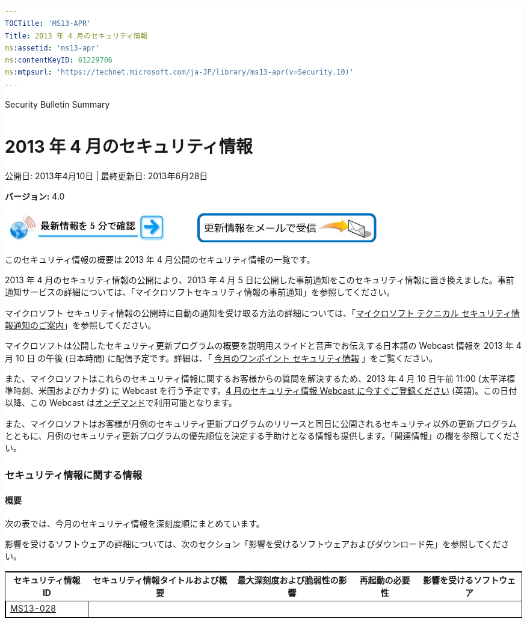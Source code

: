 ```yaml
---
TOCTitle: 'MS13-APR'
Title: 2013 年 4 月のセキュリティ情報
ms:assetid: 'ms13-apr'
ms:contentKeyID: 61229706
ms:mtpsurl: 'https://technet.microsoft.com/ja-JP/library/ms13-apr(v=Security.10)'
---
```


Security Bulletin Summary

2013 年 4 月のセキュリティ情報
==============================

公開日: 2013年4月10日 | 最終更新日: 2013年6月28日

**バージョン:** 4.0

[![](images/Dn627286.onepoint_summary(ja-JP,Security.10).jpg)](http://technet.microsoft.com/ja-jp/security/dd251169.aspx)[![](images/Dn627286.SNS300x50(ja-JP,Security.10).jpg)](https://profile.microsoft.com/regsysprofilecenter/subscriptionwizard.aspx?wizid=cbdde499-aa75-4a75-9cb3-f48eac2e7c3f&lcid=1041)

このセキュリティ情報の概要は 2013 年 4 月公開のセキュリティ情報の一覧です。

2013 年 4 月のセキュリティ情報の公開により、2013 年 4 月 5 日に公開した事前通知をこのセキュリティ情報に置き換えました。事前通知サービスの詳細については、「マイクロソフト[](http://go.microsoft.com/fwlink/?linkid=217213)セキュリティ情報の事前通知」を参照してください。

マイクロソフト セキュリティ情報の公開時に自動の通知を受け取る方法の詳細については、「[マイクロソフト テクニカル セキュリティ情報通知のご案内](http://go.microsoft.com/fwlink/?linkid=21163)」を参照してください。

マイクロソフトは公開したセキュリティ更新プログラムの概要を説明用スライドと音声でお伝えする日本語の Webcast 情報を 2013 年 4 月 10 日 の午後 (日本時間) に配信予定です。詳細は、「 [今月のワンポイント セキュリティ情報](http://technet.microsoft.com/ja-jp/security/dd251169.aspx) 」をご覧ください。

また、マイクロソフトはこれらのセキュリティ情報に関するお客様からの質問を解決するため、2013 年 4 月 10 日午前 11:00 (太平洋標準時刻、米国およびカナダ) に Webcast を行う予定です。[4 月のセキュリティ情報 Webcast に今すぐご登録ください](https://msevents.microsoft.com/cui/eventdetail.aspx?eventid=1032538640&culture=en-us) (英語)。この日付以降、この Webcast は[オンデマンド](https://msevents.microsoft.com/cui/eventdetail.aspx?eventid=1032538623&culture=en-us)で利用可能となります。

また、マイクロソフトはお客様が月例のセキュリティ更新プログラムのリリースと同日に公開されるセキュリティ以外の更新プログラムとともに、月例のセキュリティ更新プログラムの優先順位を決定する手助けとなる情報も提供します。「関連情報」の欄を参照してください。

### セキュリティ情報に関する情報

#### 概要

次の表では、今月のセキュリティ情報を深刻度順にまとめています。

影響を受けるソフトウェアの詳細については、次のセクション「影響を受けるソフトウェアおよびダウンロード先」を参照してください。

<p> </p>
<table style="border:1px solid black;">
<thead>
<tr class="header">
<th>セキュリティ情報 ID</th>
<th>セキュリティ情報タイトルおよび概要</th>
<th>最大深刻度および脆弱性の影響</th>
<th>再起動の必要性</th>
<th>影響を受けるソフトウェア</th>
</tr>
</thead>
<tbody>
<tr class="odd">
<td style="border:1px solid black;"><a href="http://go.microsoft.com/fwlink/?linkid=285215">MS13-028</a></td>